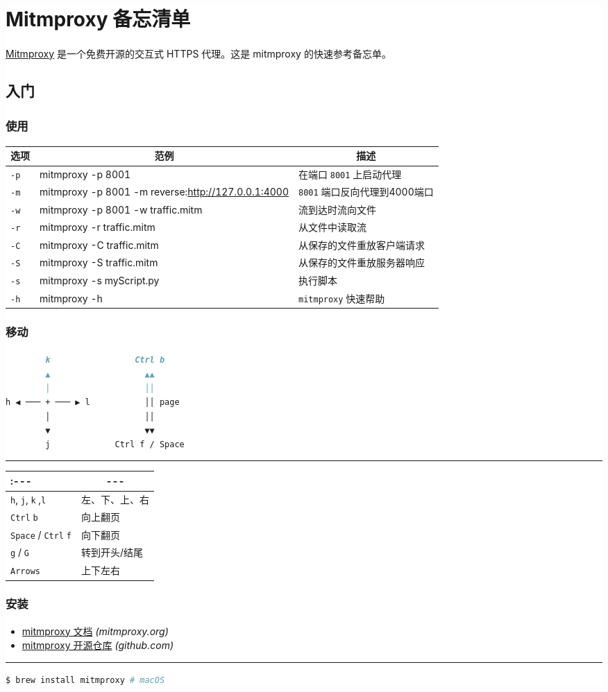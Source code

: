 Mitmproxy 备忘清单
====

[Mitmproxy](https://mitmproxy.org/) 是一个免费开源的交互式 HTTPS 代理。这是 mitmproxy 的快速参考备忘单。

入门
-----

### 使用


选项 | 范例 | 描述
:--|--|--
`-p`   | mitmproxy -p 8001                                  | 在端口 `8001` 上启动代理
`-m`   | mitmproxy -p 8001 -m reverse:<http://127.0.0.1:4000> | `8001` 端口反向代理到4000端口
`-w`   | mitmproxy -p 8001 -w traffic.mitm                  | 流到达时流向文件
`-r`   | mitmproxy -r traffic.mitm                          | 从文件中读取流
`-C`   | mitmproxy -C traffic.mitm                          | 从保存的文件重放客户端请求
`-S`   | mitmproxy -S traffic.mitm                          | 从保存的文件重放服务器响应
`-s`   | mitmproxy -s myScript.py                           | 执行脚本
`-h`   | mitmproxy -h                                       | `mitmproxy` 快速帮助

### 移动

```markdown
        k                 Ctrl b
        ▲                   ▲▲
        │                   ││
h ◀ ─── + ─── ▶ l           ││ page
        │                   ││
        ▼                   ▼▼
        j             Ctrl f / Space 
```

---

:---|---
:---|---
`h`, `j`, `k` ,`l`   | 左、下、上、右
`Ctrl` `b`           | 向上翻页
`Space` / `Ctrl` `f` | 向下翻页
`g` / `G`            | 转到开头/结尾
`Arrows`             | 上下左右


### 安装

- [mitmproxy 文档](https://docs.mitmproxy.org/stable/) _(mitmproxy.org)_
- [mitmproxy 开源仓库](https://github.com/mitmproxy/mitmproxy) _(github.com)_

---

```bash
$ brew install mitmproxy # macOS
```
